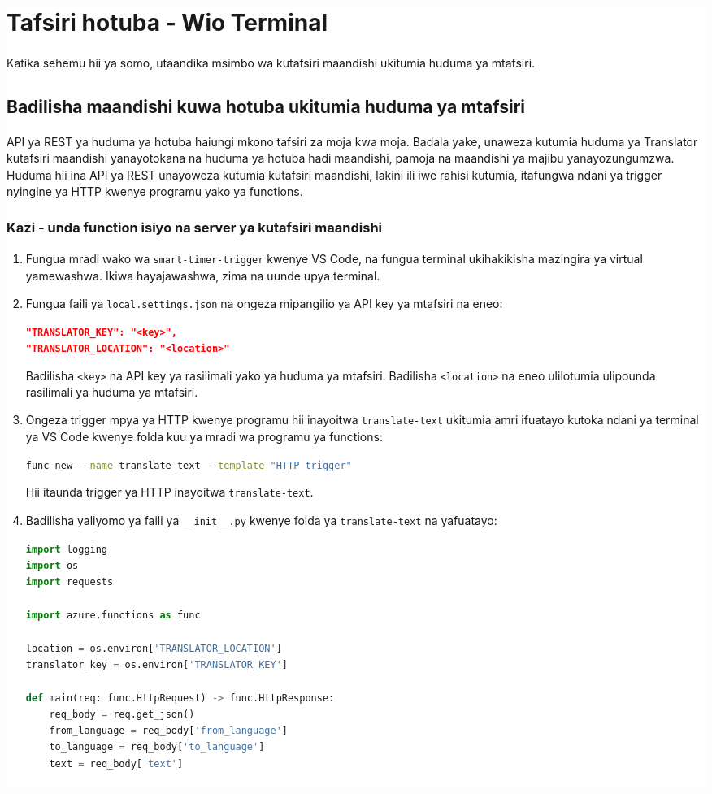 
# Tafsiri hotuba - Wio Terminal

Katika sehemu hii ya somo, utaandika msimbo wa kutafsiri maandishi ukitumia huduma ya mtafsiri.

## Badilisha maandishi kuwa hotuba ukitumia huduma ya mtafsiri

API ya REST ya huduma ya hotuba haiungi mkono tafsiri za moja kwa moja. Badala yake, unaweza kutumia huduma ya Translator kutafsiri maandishi yanayotokana na huduma ya hotuba hadi maandishi, pamoja na maandishi ya majibu yanayozungumzwa. Huduma hii ina API ya REST unayoweza kutumia kutafsiri maandishi, lakini ili iwe rahisi kutumia, itafungwa ndani ya trigger nyingine ya HTTP kwenye programu yako ya functions.

### Kazi - unda function isiyo na server ya kutafsiri maandishi

1. Fungua mradi wako wa `smart-timer-trigger` kwenye VS Code, na fungua terminal ukihakikisha mazingira ya virtual yamewashwa. Ikiwa hayajawashwa, zima na uunde upya terminal.

1. Fungua faili ya `local.settings.json` na ongeza mipangilio ya API key ya mtafsiri na eneo:

    ```json
    "TRANSLATOR_KEY": "<key>",
    "TRANSLATOR_LOCATION": "<location>"
    ```

    Badilisha `<key>` na API key ya rasilimali yako ya huduma ya mtafsiri. Badilisha `<location>` na eneo ulilotumia ulipounda rasilimali ya huduma ya mtafsiri.

1. Ongeza trigger mpya ya HTTP kwenye programu hii inayoitwa `translate-text` ukitumia amri ifuatayo kutoka ndani ya terminal ya VS Code kwenye folda kuu ya mradi wa programu ya functions:

    ```sh
    func new --name translate-text --template "HTTP trigger"
    ```

    Hii itaunda trigger ya HTTP inayoitwa `translate-text`.

1. Badilisha yaliyomo ya faili ya `__init__.py` kwenye folda ya `translate-text` na yafuatayo:

    ```python
    import logging
    import os
    import requests
    
    import azure.functions as func
    
    location = os.environ['TRANSLATOR_LOCATION']
    translator_key = os.environ['TRANSLATOR_KEY']
    
    def main(req: func.HttpRequest) -> func.HttpResponse:
        req_body = req.get_json()
        from_language = req_body['from_language']
        to_language = req_body['to_language']
        text = req_body['text']
        